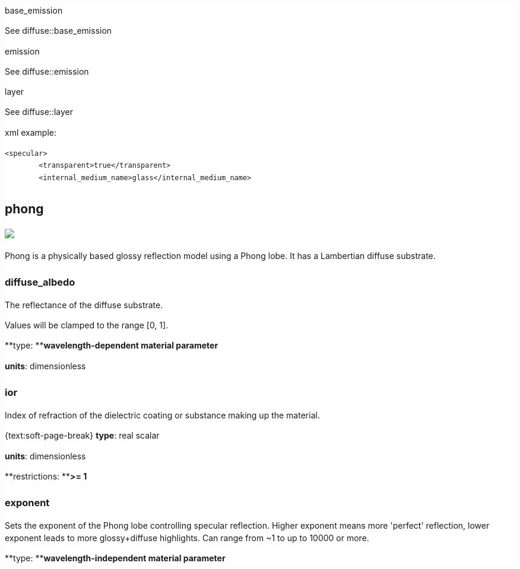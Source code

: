 base_emission 

See diffuse::base_emission 

emission 

See diffuse::emission 

layer 

See diffuse::layer 

xml example: 

    <specular>      
            <transparent>true</transparent>         
            <internal_medium_name>glass</internal_medium_name>

</specular> 

phong
-----

<img src='Pictures/10000000000001F4000001F4C7F9A75E.png' 
/> 

Phong is a physically based glossy reflection model using a Phong 
lobe. It has a Lambertian diffuse substrate. 

### diffuse_albedo

The reflectance of the diffuse substrate. 

Values will be clamped to the range [0, 1]. 

**type: ****wavelength-dependent material parameter** 

**units**: dimensionless 

### ior

Index of refraction of the dielectric coating or substance making 
up the material. 

{text:soft-page-break} **type**: real scalar 

**units**: dimensionless 

**restrictions: ****>= 1** 

### exponent

Sets the exponent of the Phong lobe controlling specular reflection. 
Higher exponent means more 'perfect' reflection, lower exponent 
leads to more glossy+diffuse highlights. Can range from ~1 to 
up to 10000 or more. 

**type: ****wavelength-independent material parameter** 

